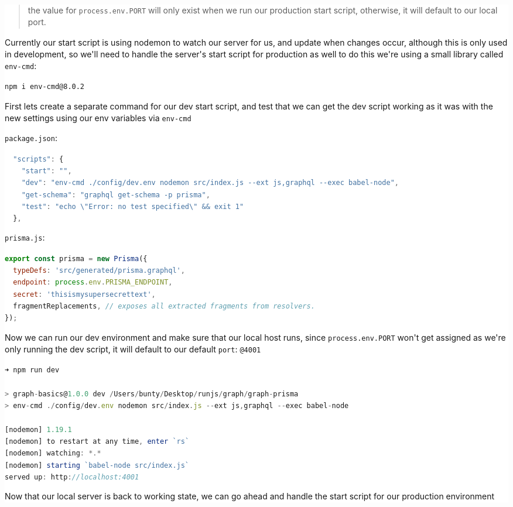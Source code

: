 > the value for `process.env.PORT` will only exist when we run our production start script, otherwise, it will default to our local port. 

Currently our start script is using nodemon to watch our server for us, and update when changes occur, although this is only used in development, so we'll need to handle the server's start script for production as well to do this we're using a small library called `env-cmd`:

```
npm i env-cmd@8.0.2
```

First lets create a separate command for our dev start script, and test that we can get the dev script working as it was with the new settings using our env variables via `env-cmd`

`package.json`:

```js
  "scripts": {
    "start": "",
    "dev": "env-cmd ./config/dev.env nodemon src/index.js --ext js,graphql --exec babel-node",
    "get-schema": "graphql get-schema -p prisma",
    "test": "echo \"Error: no test specified\" && exit 1"
  },
```



`prisma.js`:

```js
export const prisma = new Prisma({
  typeDefs: 'src/generated/prisma.graphql',
  endpoint: process.env.PRISMA_ENDPOINT,
  secret: 'thisismysupersecrettext',
  fragmentReplacements, // exposes all extracted fragments from resolvers.
});
```



Now we can run our dev environment and make sure that our local host runs, since `process.env.PORT` won't get assigned as we're only running the dev script, it will default to our default `port`: `@4001`

```js
➜ npm run dev

> graph-basics@1.0.0 dev /Users/bunty/Desktop/runjs/graph/graph-prisma
> env-cmd ./config/dev.env nodemon src/index.js --ext js,graphql --exec babel-node

[nodemon] 1.19.1
[nodemon] to restart at any time, enter `rs`
[nodemon] watching: *.*
[nodemon] starting `babel-node src/index.js`
served up: http://localhost:4001
```



Now that our local server is back to working state, we can go ahead and handle the start script for our production environment
